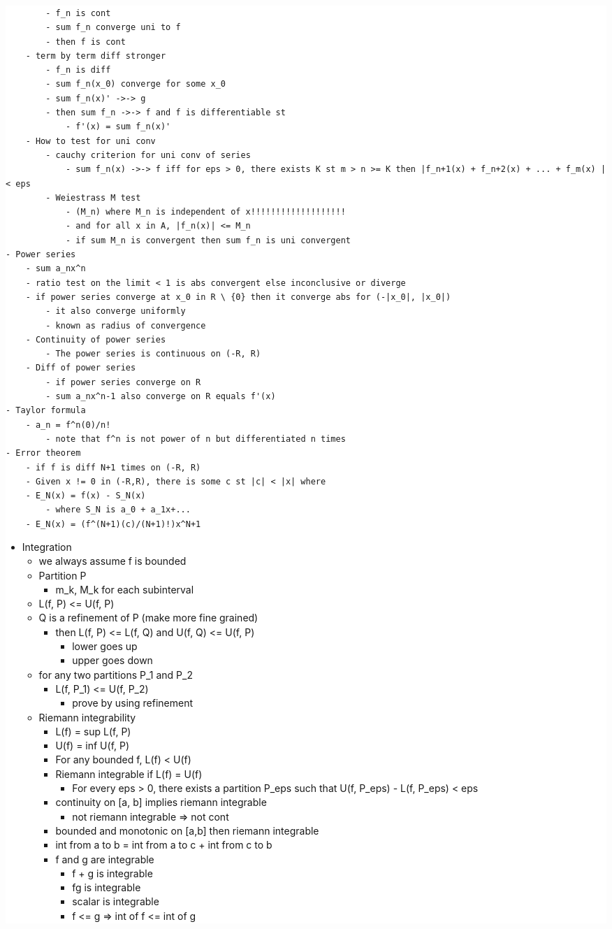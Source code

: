 			- f_n is cont
			- sum f_n converge uni to f
			- then f is cont
		- term by term diff stronger
			- f_n is diff
			- sum f_n(x_0) converge for some x_0
			- sum f_n(x)' ->-> g
			- then sum f_n ->-> f and f is differentiable st 
				- f'(x) = sum f_n(x)'
		- How to test for uni conv
			- cauchy criterion for uni conv of series
				- sum f_n(x) ->-> f iff for eps > 0, there exists K st m > n >= K then |f_n+1(x) + f_n+2(x) + ... + f_m(x) | < eps
			- Weiestrass M test
				- (M_n) where M_n is independent of x!!!!!!!!!!!!!!!!!!!
				- and for all x in A, |f_n(x)| <= M_n
				- if sum M_n is convergent then sum f_n is uni convergent
	- Power series
		- sum a_nx^n
		- ratio test on the limit < 1 is abs convergent else inconclusive or diverge
		- if power series converge at x_0 in R \ {0} then it converge abs for (-|x_0|, |x_0|)
			- it also converge uniformly 
			- known as radius of convergence
		- Continuity of power series
			- The power series is continuous on (-R, R)
		- Diff of power series
			- if power series converge on R
			- sum a_nx^n-1 also converge on R equals f'(x)
	- Taylor formula
		- a_n = f^n(0)/n!
			- note that f^n is not power of n but differentiated n times
	- Error theorem
		- if f is diff N+1 times on (-R, R)
		- Given x != 0 in (-R,R), there is some c st |c| < |x| where
		- E_N(x) = f(x) - S_N(x)
			- where S_N is a_0 + a_1x+...
		- E_N(x) = (f^(N+1)(c)/(N+1)!)x^N+1
- Integration
	- we always assume f is bounded
	- Partition P
		- m_k, M_k for each subinterval
	- L(f, P) <= U(f, P)
	- Q is a refinement of P (make more fine grained)
		- then L(f, P) <= L(f, Q) and U(f, Q) <= U(f, P)
			- lower goes up
			- upper goes down
	- for any two partitions P_1 and P_2
		- L(f, P_1) <= U(f, P_2)
			- prove by using refinement
	- Riemann integrability
		- L(f) = sup L(f, P)
		- U(f) = inf U(f, P)
		- For any bounded f, L(f) < U(f)
		- Riemann integrable if L(f) = U(f)
			- For every eps > 0, there exists a partition P_eps such that U(f, P_eps) - L(f, P_eps) < eps
		- continuity on [a, b] implies riemann integrable
			- not riemann integrable => not cont
		- bounded and monotonic on [a,b] then riemann integrable
		- int from a to b = int from a to c + int from c to b
		- f and g are integrable
			- f + g is integrable
			- fg is integrable
			- scalar is integrable
			- f <= g => int of f <= int of g